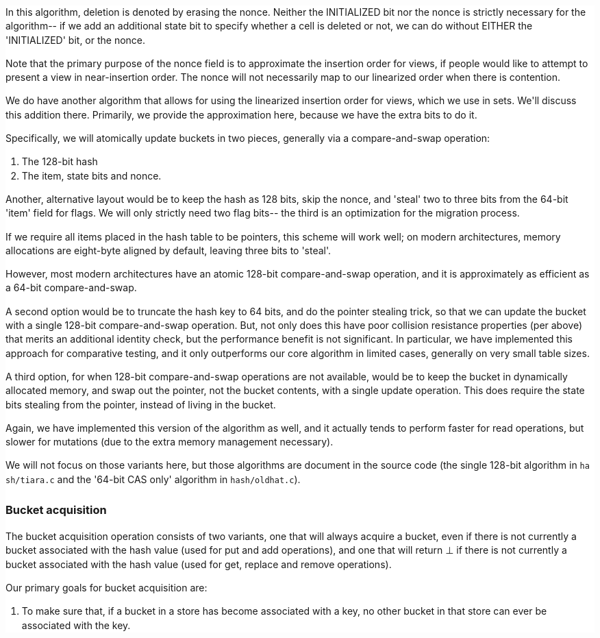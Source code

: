In this algorithm, deletion is denoted by erasing the nonce. Neither the INITIALIZED bit nor the nonce is strictly necessary for the algorithm-- if we add an additional state bit to specify whether a cell is deleted or not, we can do without EITHER the 'INITIALIZED' bit, or the nonce.

Note that the primary purpose of the nonce field is to approximate the insertion order for views, if people would like to attempt to present a view in near-insertion order. The nonce will not necessarily map to our linearized order when there is contention.

We do have another algorithm that allows for using the linearized insertion order for views, which we use in sets. We'll discuss this addition there. Primarily, we provide the approximation here, because we have the extra bits to do it. 

Specifically, we will atomically update buckets in two pieces, generally via a compare-and-swap operation:
1. The 128-bit hash
2. The item, state bits and nonce.

Another, alternative layout would be to keep the hash as 128 bits, skip the nonce, and 'steal' two to three bits from the 64-bit 'item' field for flags.  We will only strictly need two flag bits-- the third is an optimization for the migration process.

If we require all items placed in the hash table to be pointers, this scheme will work well; on modern architectures, memory allocations are eight-byte aligned by default, leaving three bits to 'steal'.

However, most modern architectures have an atomic 128-bit compare-and-swap operation, and it is approximately as efficient as a 64-bit compare-and-swap.

A second option would be to truncate the hash key to 64 bits, and do the pointer stealing trick, so that we can update the bucket with a single 128-bit compare-and-swap operation. But, not only does this have poor collision resistance properties (per above) that merits an additional identity check, but the performance benefit is not significant.  In particular, we have implemented this approach for comparative testing, and it only outperforms our core algorithm in limited cases, generally on very small table sizes.

A third option, for when 128-bit compare-and-swap operations are not available, would be to keep the bucket in dynamically allocated memory, and swap out the pointer, not the bucket contents, with a single update operation. This does require the state bits stealing from the pointer, instead of living in the bucket.

Again, we have implemented this version of the algorithm as well, and it actually tends to perform faster for read operations, but slower for mutations (due to the extra memory management necessary).

We will not focus on those variants here, but those algorithms are document in the source code (the single 128-bit algorithm in `hash/tiara.c` and the '64-bit CAS only' algorithm in `hash/oldhat.c`).

### Bucket acquisition

The bucket acquisition operation consists of two variants, one that will always acquire a bucket, even if there is not currently a bucket associated with the hash value (used for put and add operations), and one that will return ⊥ if there is not currently a bucket associated with the hash value (used for get, replace and remove operations).

Our primary goals for bucket acquisition are:

1. To make sure that, if a bucket in a store has become associated with a key, no other bucket in that store can ever be associated with the key.
